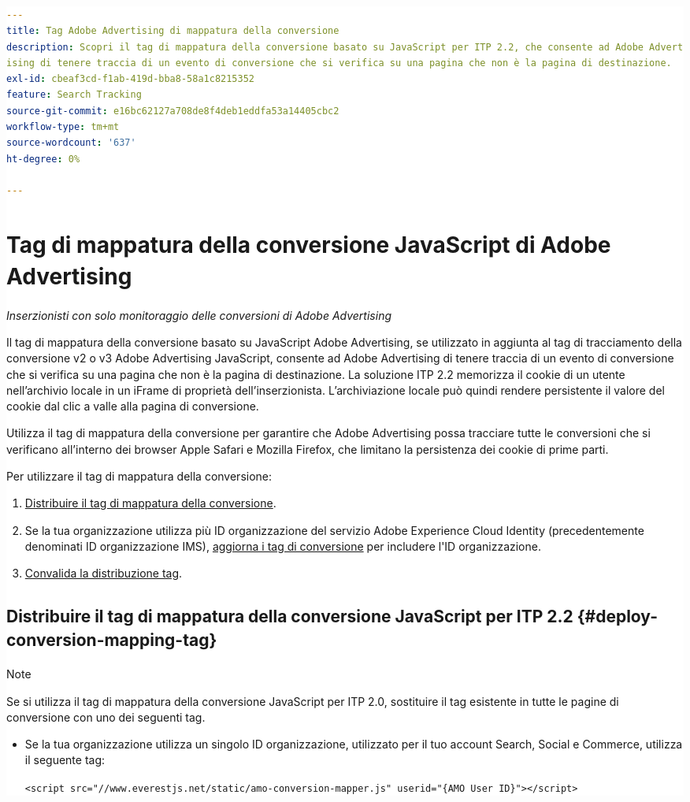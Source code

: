 ```yaml
---
title: Tag Adobe Advertising di mappatura della conversione
description: Scopri il tag di mappatura della conversione basato su JavaScript per ITP 2.2, che consente ad Adobe Advertising di tenere traccia di un evento di conversione che si verifica su una pagina che non è la pagina di destinazione.
exl-id: cbeaf3cd-f1ab-419d-bba8-58a1c8215352
feature: Search Tracking
source-git-commit: e16bc62127a708de8f4deb1eddfa53a14405cbc2
workflow-type: tm+mt
source-wordcount: '637'
ht-degree: 0%

---
```


# Tag di mappatura della conversione JavaScript di Adobe Advertising

*Inserzionisti con solo monitoraggio delle conversioni di Adobe Advertising*

Il tag di mappatura della conversione basato su JavaScript Adobe Advertising, se utilizzato in aggiunta al tag di tracciamento della conversione v2 o v3 Adobe Advertising JavaScript, consente ad Adobe Advertising di tenere traccia di un evento di conversione che si verifica su una pagina che non è la pagina di destinazione. La soluzione ITP 2.2 memorizza il cookie di un utente nell’archivio locale in un iFrame di proprietà dell’inserzionista. L’archiviazione locale può quindi rendere persistente il valore del cookie dal clic a valle alla pagina di conversione.

Utilizza il tag di mappatura della conversione per garantire che Adobe Advertising possa tracciare tutte le conversioni che si verificano all’interno dei browser Apple Safari e Mozilla Firefox, che limitano la persistenza dei cookie di prime parti. 

Per utilizzare il tag di mappatura della conversione:

1. [Distribuire il tag di mappatura della conversione](#deploy-conversion-mapping-tag).

1. Se la tua organizzazione utilizza più ID organizzazione del servizio Adobe Experience Cloud Identity (precedentemente denominati ID organizzazione IMS), [aggiorna i tag di conversione](#update-conversion-tags) per includere l&#39;ID organizzazione.

1. [Convalida la distribuzione tag](#validate-conversion-mapping).

## Distribuire il tag di mappatura della conversione JavaScript per ITP 2.2 {#deploy-conversion-mapping-tag}

>[!NOTE]
>
>Se si utilizza il tag di mappatura della conversione JavaScript per ITP 2.0, sostituire il tag esistente in tutte le pagine di conversione con uno dei seguenti tag.

* Se la tua organizzazione utilizza un singolo ID organizzazione, utilizzato per il tuo account Search, Social e Commerce, utilizza il seguente tag:

  `<script src="//www.everestjs.net/static/amo-conversion-mapper.js" userid="{AMO User ID}"></script>`
